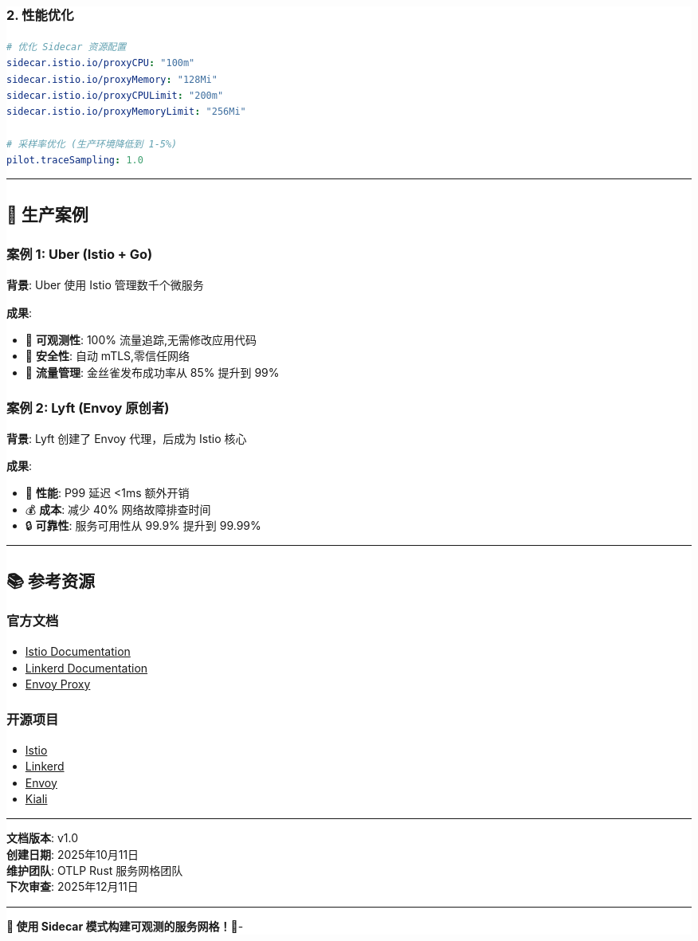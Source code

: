 ### 2. 性能优化

```yaml
# 优化 Sidecar 资源配置
sidecar.istio.io/proxyCPU: "100m"
sidecar.istio.io/proxyMemory: "128Mi"
sidecar.istio.io/proxyCPULimit: "200m"
sidecar.istio.io/proxyMemoryLimit: "256Mi"

# 采样率优化 (生产环境降低到 1-5%)
pilot.traceSampling: 1.0
```

---

## 🏢 生产案例

### 案例 1: Uber (Istio + Go)

**背景**: Uber 使用 Istio 管理数千个微服务

**成果**:

- 🎯 **可观测性**: 100% 流量追踪,无需修改应用代码
- 🎯 **安全性**: 自动 mTLS,零信任网络
- 🎯 **流量管理**: 金丝雀发布成功率从 85% 提升到 99%

### 案例 2: Lyft (Envoy 原创者)

**背景**: Lyft 创建了 Envoy 代理，后成为 Istio 核心

**成果**:

- 🚀 **性能**: P99 延迟 <1ms 额外开销
- 💰 **成本**: 减少 40% 网络故障排查时间
- 🔒 **可靠性**: 服务可用性从 99.9% 提升到 99.99%

---

## 📚 参考资源

### 官方文档

- [Istio Documentation](https://istio.io/latest/docs/)
- [Linkerd Documentation](https://linkerd.io/2.16/overview/)
- [Envoy Proxy](https://www.envoyproxy.io/docs/envoy/latest/)

### 开源项目

- [Istio](https://github.com/istio/istio)
- [Linkerd](https://github.com/linkerd/linkerd2)
- [Envoy](https://github.com/envoyproxy/envoy)
- [Kiali](https://github.com/kiali/kiali)

---

**文档版本**: v1.0  
**创建日期**: 2025年10月11日  
**维护团队**: OTLP Rust 服务网格团队  
**下次审查**: 2025年12月11日

---

**🔧 使用 Sidecar 模式构建可观测的服务网格！🚀**-
